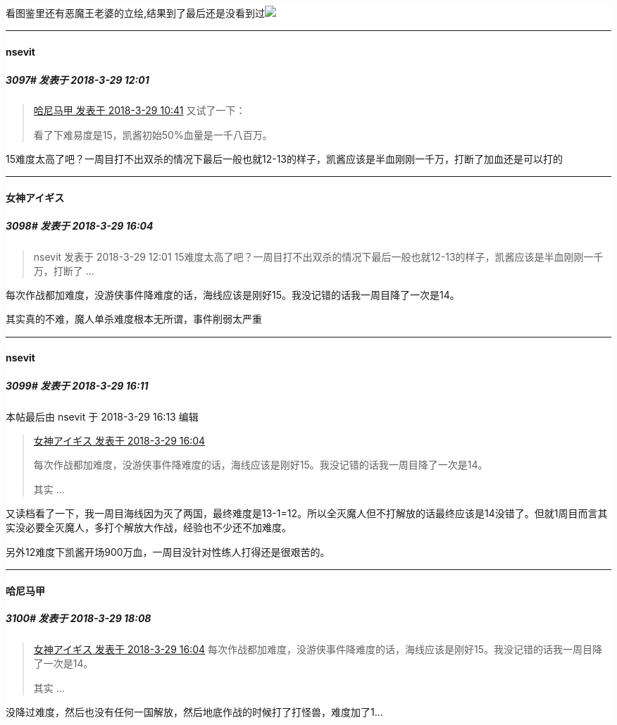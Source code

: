 看图鉴里还有恶魔王老婆的立绘,结果到了最后还是没看到过<img src="https://static.saraba1st.com/image/smiley/face2017/013.png" referrerpolicy="no-referrer">


-----

####  nsevit  
##### 3097#       发表于 2018-3-29 12:01


<blockquote><a href="httphttps://bbs.saraba1st.com/2b/forum.php?mod=redirect&amp;goto=findpost&amp;pid=39017478&amp;ptid=1552625" target="_blank">哈尼马甲 发表于 2018-3-29 10:41</a>
又试了一下：

看了下难易度是15，凯酱初始50%血量是一千八百万。</blockquote>
15难度太高了吧？一周目打不出双杀的情况下最后一般也就12-13的样子，凯酱应该是半血刚刚一千万，打断了加血还是可以打的


-----

####  女神アイギス  
##### 3098#       发表于 2018-3-29 16:04


<blockquote>nsevit 发表于 2018-3-29 12:01
15难度太高了吧？一周目打不出双杀的情况下最后一般也就12-13的样子，凯酱应该是半血刚刚一千万，打断了 ...</blockquote>
每次作战都加难度，没游侠事件降难度的话，海线应该是刚好15。我没记错的话我一周目降了一次是14。

其实真的不难，魔人单杀难度根本无所谓，事件削弱太严重


-----

####  nsevit  
##### 3099#       发表于 2018-3-29 16:11


 本帖最后由 nsevit 于 2018-3-29 16:13 编辑 
<blockquote><a href="httphttps://bbs.saraba1st.com/2b/forum.php?mod=redirect&amp;goto=findpost&amp;pid=39021369&amp;ptid=1552625" target="_blank">女神アイギス 发表于 2018-3-29 16:04</a>

每次作战都加难度，没游侠事件降难度的话，海线应该是刚好15。我没记错的话我一周目降了一次是14。

其实 ...</blockquote>
又读档看了一下，我一周目海线因为灭了两国，最终难度是13-1=12。所以全灭魔人但不打解放的话最终应该是14没错了。但就1周目而言其实没必要全灭魔人，多打个解放大作战，经验也不少还不加难度。

另外12难度下凯酱开场900万血，一周目没针对性练人打得还是很艰苦的。


-----

####  哈尼马甲  
##### 3100#       发表于 2018-3-29 18:08


<blockquote><a href="httphttps://bbs.saraba1st.com/2b/forum.php?mod=redirect&amp;goto=findpost&amp;pid=39021369&amp;ptid=1552625" target="_blank">女神アイギス 发表于 2018-3-29 16:04</a>
每次作战都加难度，没游侠事件降难度的话，海线应该是刚好15。我没记错的话我一周目降了一次是14。

其实 ...</blockquote>
没降过难度，然后也没有任何一国解放，然后地底作战的时候打了打怪兽，难度加了1...
